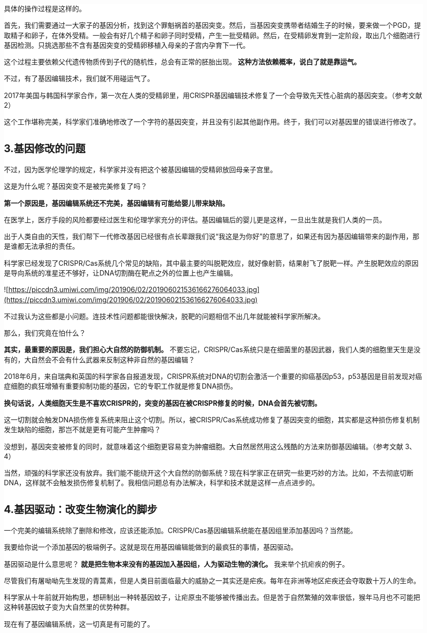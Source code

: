 具体的操作过程是这样的。

首先，我们需要通过一大家子的基因分析，找到这个罪魁祸首的基因突变。然后，当基因突变携带者结婚生子的时候，要来做一个PGD，提取精子和卵子，在体外受精。一般会有好几个精子和卵子同时受精，产生一批受精卵。然后，在受精卵发育到一定阶段，取出几个细胞进行基因检测。只挑选那些不含有基因突变的受精卵移植入母亲的子宫内孕育下一代。

这个过程主要依赖父代遗传物质传到子代的随机性，总会有正常的胚胎出现。 **这种方法依赖概率，说白了就是靠运气。**

不过，有了基因编辑技术，我们就不用碰运气了。

2017年美国与韩国科学家合作，第一次在人类的受精卵里，用CRISPR基因编辑技术修复了一个会导致先天性心脏病的基因突变。（参考文献 2）

这个工作堪称完美，科学家们准确地修改了一个字符的基因突变，并且没有引起其他副作用。终于，我们可以对基因里的错误进行修改了。

## 3.基因修改的问题

不过，因为医学伦理学的规定，科学家并没有把这个被基因编辑的受精卵放回母亲子宫里。

这是为什么呢？基因突变不是被完美修复了吗？

 **第一个原因是，基因编辑系统还不完美，基因编辑有可能给婴儿带来缺陷。**

在医学上，医疗手段的风险都要经过医生和伦理学家充分的评估。基因编辑后的婴儿更是这样，一旦出生就是我们人类的一员。

出于人类自由的天性，我们帮下一代修改基因已经很有点长辈跟我们说“我这是为你好”的意思了，如果还有因为基因编辑带来的副作用，那是谁都无法承担的责任。

科学家已经发现了CRISPR/Cas系统几个常见的缺陷，其中最主要的叫脱靶效应，就好像射箭，结果射飞了脱靶一样。产生脱靶效应的原因是导向系统的准星还不够好，让DNA切割酶在靶点之外的位置上也产生编辑。

![https://piccdn3.umiwi.com/img/201906/02/201906021536166276064033.jpg](https://piccdn3.umiwi.com/img/201906/02/201906021536166276064033.jpg)

不过我认为这些都是小问题。连技术性问题都能很快解决，脱靶的问题相信不出几年就能被科学家所解决。

那么，我们究竟在怕什么？

 **其实，最重要的原因是，我们担心大自然的防御机制。** 不要忘记，CRISPR/Cas系统只是在细菌里的基因武器，我们人类的细胞里天生是没有的，大自然会不会有什么武器来反制这种非自然的基因编辑？

2018年6月，来自瑞典和英国的科学家各自报道发现，CRISPR系统对DNA的切割会激活一个重要的抑癌基因p53，p53基因是目前发现对癌症细胞的疯狂增殖有重要抑制功能的基因，它的专职工作就是修复DNA损伤。

 **换句话说，人类细胞天生是不喜欢CRISPR的，突变的基因在被CRISPR修复的时候，DNA会首先被切割。**

这一切割就会触发DNA损伤修复系统来阻止这个切割。所以，被CRISPR/Cas系统成功修复了基因突变的细胞，其实都是这种损伤修复机制发生缺陷的细胞，那岂不就是更有可能产生肿瘤吗？

没想到，基因突变被修复的同时，就意味着这个细胞更容易变为肿瘤细胞。大自然居然用这么残酷的方法来防御基因编辑。（参考文献 3、4）

当然，顽强的科学家还没有放弃。我们能不能绕开这个大自然的防御系统？现在科学家正在研究一些更巧妙的方法。比如，不去彻底切断DNA，这样就不会触发损伤修复机制了。我相信问题总有办法解决，科学和技术就是这样一点点进步的。

## 4.基因驱动：改变生物演化的脚步

一个完美的编辑系统除了删除和修改，应该还能添加。CRISPR/Cas基因编辑系统能在基因组里添加基因吗？当然能。

我要给你说一个添加基因的极端例子。这就是现在用基因编辑能做到的最疯狂的事情，基因驱动。

基因驱动是什么意思呢？ **就是把生物本来没有的基因加入基因组，人为驱动生物的演化。** 我来举个抗疟疾的例子。

尽管我们有屠呦呦先生发现的青蒿素，但是人类目前面临最大的威胁之一其实还是疟疾。每年在非洲等地区疟疾还会夺取数十万人的生命。

科学家从十年前就开始构思，想研制出一种转基因蚊子，让疟原虫不能够被传播出去。但是苦于自然繁殖的效率很低，猴年马月也不可能把这种转基因蚊子变为大自然里的优势种群。

现在有了基因编辑系统，这一切真是有可能的了。
